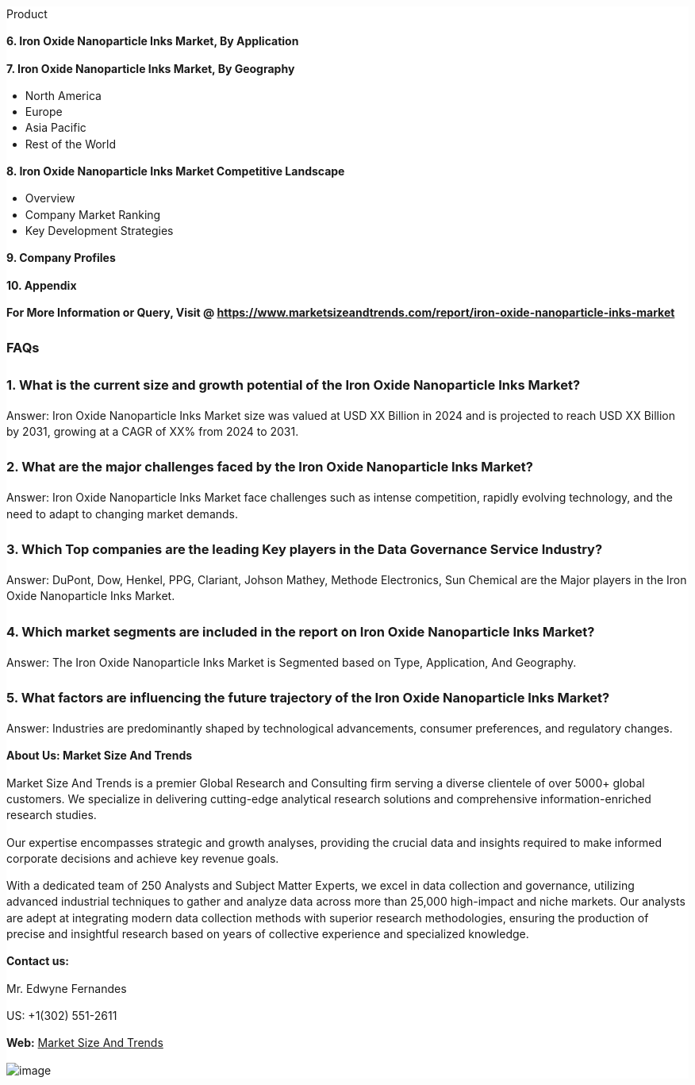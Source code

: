 Product</span></strong></p></div><div class="" data-test-id=""><p><strong><span class="">6. Iron Oxide Nanoparticle Inks Market, By Application</span></strong></p></div><div class="" data-test-id=""><p><strong><span class="">7. Iron Oxide Nanoparticle Inks Market, By Geography</span></strong></p></div><div class="" data-test-id=""><ul><li><span class="">North America</span></li><li><span class="">Europe</span></li><li><span class="">Asia Pacific</span></li><li><span class="">Rest of the World</span></li></ul></div><div class="" data-test-id=""><p><strong><span class="">8. Iron Oxide Nanoparticle Inks Market Competitive Landscape</span></strong></p></div><div class="" data-test-id=""><ul><li><span class="">Overview</span></li><li><span class="">Company Market Ranking</span></li><li><span class="">Key Development Strategies</span></li></ul></div><div class="" data-test-id=""><p><strong><span class="">9. Company Profiles</span></strong></p></div><div class="" data-test-id=""><p><strong><span class="">10. Appendix</span></strong></p></div><div class="" data-test-id=""><p><strong><span class="">For More Information or Query, Visit @ <a href="https://www.marketsizeandtrends.com/report/iron-oxide-nanoparticle-inks-market" target="_blank">https://www.marketsizeandtrends.com/report/iron-oxide-nanoparticle-inks-market</a></span></strong></p></div><div class="" data-test-id=""><div class="article-main__content" data-test-id="publishing-text-block"><h3><strong><span class="">FAQs</span></strong></h3></div><div class="article-main__content" data-test-id="publishing-text-block"><h3><span class="">1. What is the current size and growth potential of the Iron Oxide Nanoparticle Inks Market?</span></h3></div><div class="article-main__content" data-test-id="publishing-text-block"><p><span class="font-[700]">Answer</span><span class="">: Iron Oxide Nanoparticle Inks Market size was valued at USD XX Billion in 2024 and is projected to reach USD XX Billion by 2031, growing at a CAGR of XX% from 2024 to 2031.</span></p></div><div class="article-main__content" data-test-id="publishing-text-block"><h3><span class="">2. What are the major challenges faced by the Iron Oxide Nanoparticle Inks Market?</span></h3></div><div class="article-main__content" data-test-id="publishing-text-block"><p><span class="font-[700]">Answer</span><span class="">: Iron Oxide Nanoparticle Inks Market face challenges such as intense competition, rapidly evolving technology, and the need to adapt to changing market demands.</span></p></div><div class="article-main__content" data-test-id="publishing-text-block"><h3><span class="">3. Which Top companies are the leading Key players in the Data Governance Service Industry?</span></h3></div><div class="article-main__content" data-test-id="publishing-text-block"><p><span class="font-[700]">Answer</span><span class="">: DuPont, Dow, Henkel, PPG, Clariant, Johson Mathey, Methode Electronics, Sun Chemical are the Major players in the Iron Oxide Nanoparticle Inks Market.</span></p></div><div class="article-main__content" data-test-id="publishing-text-block"><h3><span class="">4. Which market segments are included in the report on Iron Oxide Nanoparticle Inks Market?</span></h3></div><div class="article-main__content" data-test-id="publishing-text-block"><p><span class="font-[700]">Answer</span><span class="">: The Iron Oxide Nanoparticle Inks Market is Segmented based on Type, Application, And Geography.</span></p></div><div class="article-main__content" data-test-id="publishing-text-block"><h3><span class="">5. What factors are influencing the future trajectory of the Iron Oxide Nanoparticle Inks Market?</span></h3></div><div class="article-main__content" data-test-id="publishing-text-block"><p><span class="font-[700]">Answer:</span><span class="">&nbsp;Industries are predominantly shaped by technological advancements, consumer preferences, and regulatory changes.</span></p></div><p><strong><span class="">About Us: Market Size And Trends</span></strong></p></div><div class="" data-test-id=""><p><span class="">Market Size And Trends is a premier Global Research and Consulting firm serving a diverse clientele of over 5000+ global customers. We specialize in delivering cutting-edge analytical research solutions and comprehensive information-enriched research studies.</span></p></div><div class="" data-test-id=""><p><span class="">Our expertise encompasses strategic and growth analyses, providing the crucial data and insights required to make informed corporate decisions and achieve key revenue goals.</span></p></div><div class="" data-test-id=""><p><span class="">With a dedicated team of 250 Analysts and Subject Matter Experts, we excel in data collection and governance, utilizing advanced industrial techniques to gather and analyze data across more than 25,000 high-impact and niche markets. Our analysts are adept at integrating modern data collection methods with superior research methodologies, ensuring the production of precise and insightful research based on years of collective experience and specialized knowledge.</span></p></div><div class="" data-test-id=""><p><strong><span class="">Contact us:</span></strong></p></div><div class="" data-test-id=""><p><span class="">Mr. Edwyne Fernandes</span></p></div><div class="" data-test-id=""><p><span class="">US: +1(302) 551-2611<br /></span></p><p><span class=""><strong>Web:</strong> <a href="https://www.marketsizeandtrends.com/" target="_blank">Market Size And Trends</a></span></p></div>
![image](https://github.com/user-attachments/assets/c4673b21-2e80-4c54-8711-57796ed05492)
